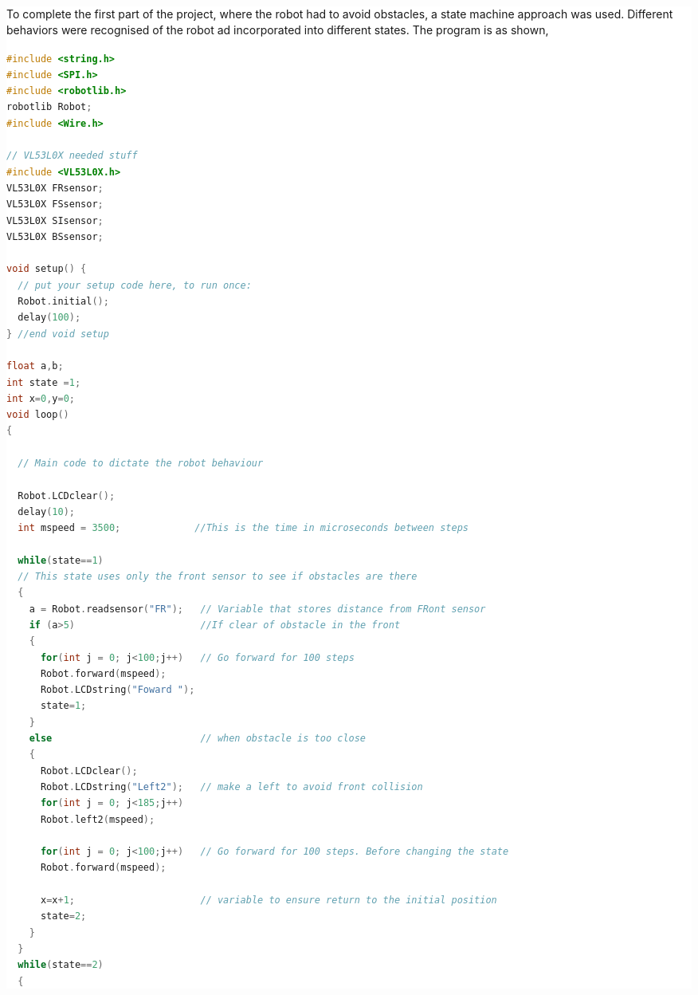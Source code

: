 To complete the first part of the project, where the robot had to avoid obstacles, a state machine approach was used. Different 
behaviors were recognised of the robot ad incorporated into different states. The program is as shown,

```C
#include <string.h>
#include <SPI.h>
#include <robotlib.h>
robotlib Robot;
#include <Wire.h>

// VL53L0X needed stuff
#include <VL53L0X.h>
VL53L0X FRsensor;
VL53L0X FSsensor;
VL53L0X SIsensor;
VL53L0X BSsensor;

void setup() {
  // put your setup code here, to run once:
  Robot.initial();
  delay(100);
} //end void setup

float a,b;
int state =1;
int x=0,y=0;
void loop() 
{ 

  // Main code to dictate the robot behaviour
 
  Robot.LCDclear();
  delay(10);
  int mspeed = 3500;             //This is the time in microseconds between steps

  while(state==1)
  // This state uses only the front sensor to see if obstacles are there
  {
    a = Robot.readsensor("FR");   // Variable that stores distance from FRont sensor
    if (a>5)                      //If clear of obstacle in the front
    {
      for(int j = 0; j<100;j++)   // Go forward for 100 steps
      Robot.forward(mspeed);
      Robot.LCDstring("Foward ");
      state=1;
    }
    else                          // when obstacle is too close
    {
      Robot.LCDclear();
      Robot.LCDstring("Left2");   // make a left to avoid front collision    
      for(int j = 0; j<185;j++)     
      Robot.left2(mspeed);

      for(int j = 0; j<100;j++)   // Go forward for 100 steps. Before changing the state
      Robot.forward(mspeed);
      
      x=x+1;                      // variable to ensure return to the initial position
      state=2;
    }
  }
  while(state==2)
  {
```